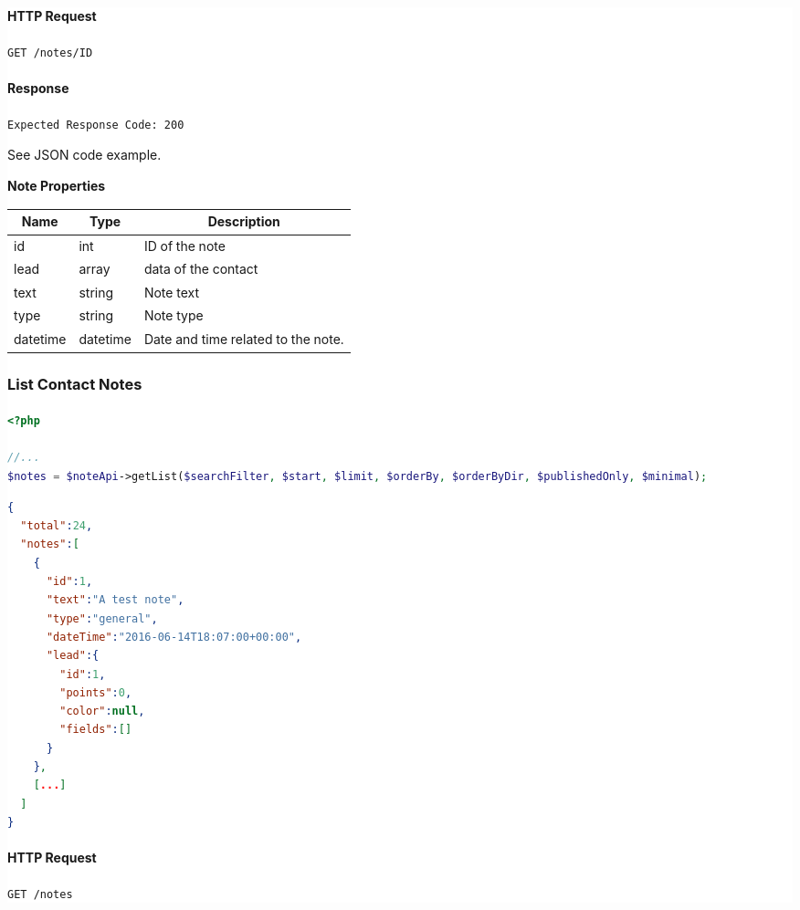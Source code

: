 #### HTTP Request

`GET /notes/ID`

#### Response

`Expected Response Code: 200`

See JSON code example.

**Note Properties**

Name|Type|Description
----|----|-----------
id|int|ID of the note
lead|array|data of the contact
text|string|Note text
type|string|Note type
datetime|datetime|Date and time related to the note.


### List Contact Notes

```php
<?php

//...
$notes = $noteApi->getList($searchFilter, $start, $limit, $orderBy, $orderByDir, $publishedOnly, $minimal);
```
```json
{  
  "total":24,
  "notes":[  
    {  
      "id":1,
      "text":"A test note",
      "type":"general",
      "dateTime":"2016-06-14T18:07:00+00:00",
      "lead":{  
        "id":1,
        "points":0,
        "color":null,
        "fields":[]
      }
    },
    [...]
  ]
}
```

#### HTTP Request

`GET /notes`
